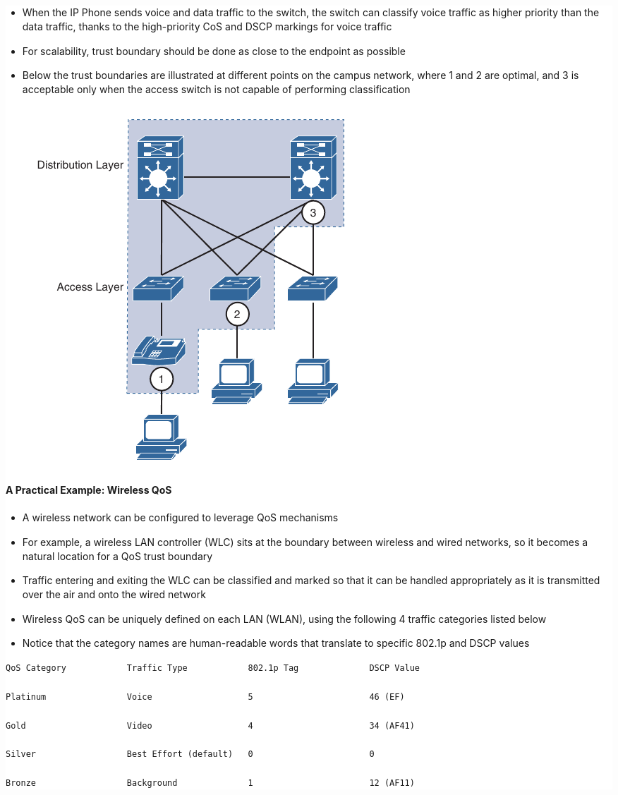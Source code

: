 - When the IP Phone sends voice and data traffic to the switch, the switch can classify voice traffic as higher priority than the data traffic, thanks to the high-priority CoS and DSCP markings for voice traffic

- For scalability, trust boundary should be done as close to the endpoint as possible

- Below the trust boundaries are illustrated at different points on the campus network, where 1 and 2 are optimal, and 3 is acceptable only when the access switch is not capable of performing classification

![trust-boundaries](./trust-boundaries.png)

#### A Practical Example: Wireless QoS

- A wireless network can be configured to leverage QoS mechanisms

- For example, a wireless LAN controller (WLC) sits at the boundary between wireless and wired networks, so it becomes a natural location for a QoS trust boundary

- Traffic entering and exiting the WLC can be classified and marked so that it can be handled appropriately as it is transmitted over the air and onto the wired network

- Wireless QoS can be uniquely defined on each LAN (WLAN), using the following 4 traffic categories listed below

- Notice that the category names are human-readable words that translate to specific 802.1p and DSCP values

```
QoS Category            Traffic Type            802.1p Tag              DSCP Value

Platinum                Voice                   5                       46 (EF)

Gold                    Video                   4                       34 (AF41)

Silver                  Best Effort (default)   0                       0

Bronze                  Background              1                       12 (AF11)
```
